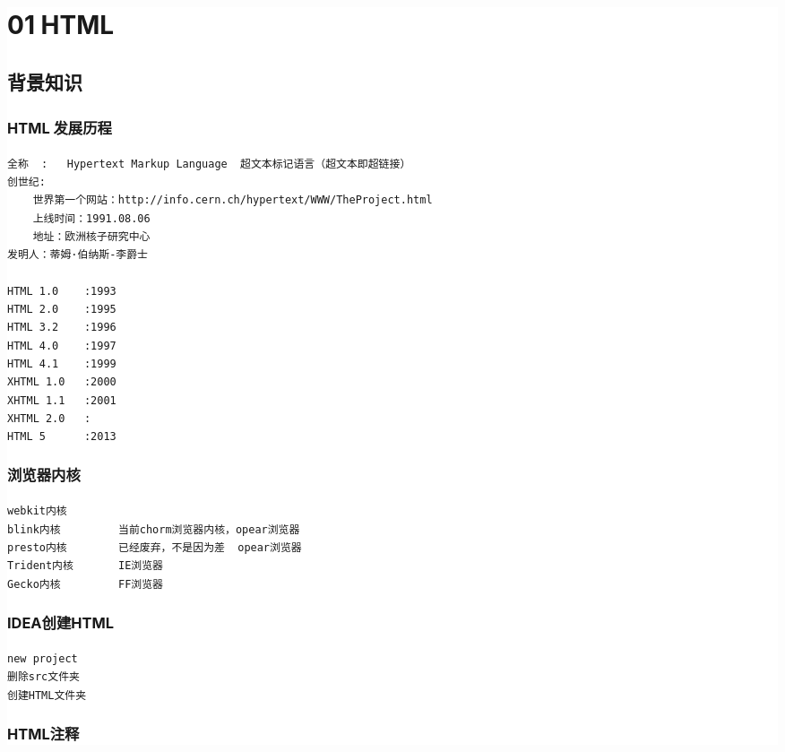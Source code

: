 









# 01 HTML

## 背景知识

### HTML 发展历程

```
全称  :	Hypertext Markup Language  超文本标记语言（超文本即超链接）
创世纪:
	世界第一个网站：http://info.cern.ch/hypertext/WWW/TheProject.html
	上线时间：1991.08.06
	地址：欧洲核子研究中心
发明人：蒂姆·伯纳斯-李爵士

HTML 1.0 	:1993
HTML 2.0 	:1995
HTML 3.2 	:1996
HTML 4.0 	:1997
HTML 4.1 	:1999
XHTML 1.0	:2000
XHTML 1.1	:2001
XHTML 2.0	:
HTML 5	 	:2013
```

### 浏览器内核

```
webkit内核
blink内核			当前chorm浏览器内核，opear浏览器
presto内核		已经废弃，不是因为差  opear浏览器
Trident内核		IE浏览器
Gecko内核			FF浏览器
```



### IDEA创建HTML

```
new project
删除src文件夹
创建HTML文件夹
```

### HTML注释
